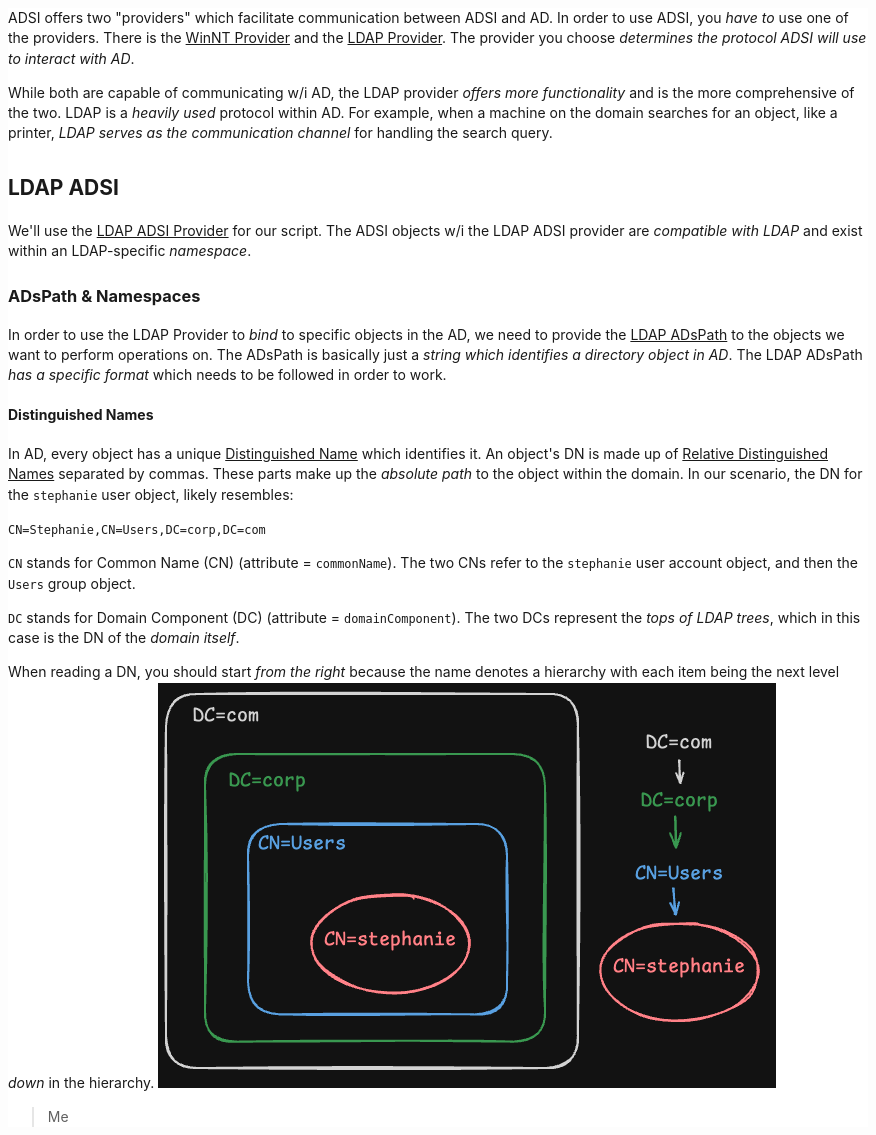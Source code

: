 ADSI offers two "providers" which facilitate communication between ADSI and AD. In order to use ADSI, you *have to* use one of the providers. There is the [WinNT Provider](../../../computers/windows/active-directory/ADSI.md#WinNT%20Provider) and the [LDAP Provider](../../../computers/windows/active-directory/ADSI.md#LDAP%20Provider). The provider you choose *determines the protocol ADSI will use to interact with AD*. 

While both are capable of communicating w/i AD, the LDAP provider *offers more functionality* and is the more comprehensive of the two. LDAP is a *heavily used* protocol within AD. For example, when a machine on the domain searches for an object, like a printer, *LDAP serves as the communication channel* for handling the search query.
## LDAP ADSI
We'll use the [LDAP ADSI Provider](https://learn.microsoft.com/en-us/windows/win32/adsi/adsi-ldap-provider) for our script. The ADSI objects w/i the LDAP ADSI provider are *compatible with LDAP* and exist within an LDAP-specific *namespace*.
### ADsPath & Namespaces
In order to use the LDAP Provider to *bind* to specific objects in the AD, we need to provide the [LDAP ADsPath](https://learn.microsoft.com/en-us/windows/win32/adsi/ldap-adspath) to the objects we want to perform operations on. The ADsPath is basically just a *string which identifies a directory object in AD*. The LDAP ADsPath *has a specific format* which needs to be followed in order to work.
![Read my notes on LDAP ADsPath](../../../computers/windows/active-directory/ADSI.md#LDAP%20ADsPath)
#### Distinguished Names
In AD, every object has a unique [Distinguished Name](../../../computers/windows/active-directory/objects.md#Distinguished%20Names) which identifies it. An object's DN is made up of  [Relative Distinguished Names](../../../computers/windows/active-directory/objects.md#Relative%20Distinguished%20Names) separated by commas. These parts make up the *absolute path* to the object within the domain. In our scenario, the DN for the `stephanie` user object, likely resembles:
```
CN=Stephanie,CN=Users,DC=corp,DC=com
```
`CN` stands for Common Name (CN) (attribute = `commonName`). The two CNs refer to the `stephanie` user account object, and then the `Users` group object.

`DC` stands for Domain Component (DC) (attribute = `domainComponent`). The two DCs represent the *tops of LDAP trees*, which in this case is the DN of the *domain itself*.

When reading a DN, you should start *from the right* because the name denotes a hierarchy with each item being the next level *down* in the hierarchy. 
![](../../oscp-pics/AD-manual-enumeration-1.png)
> Me
